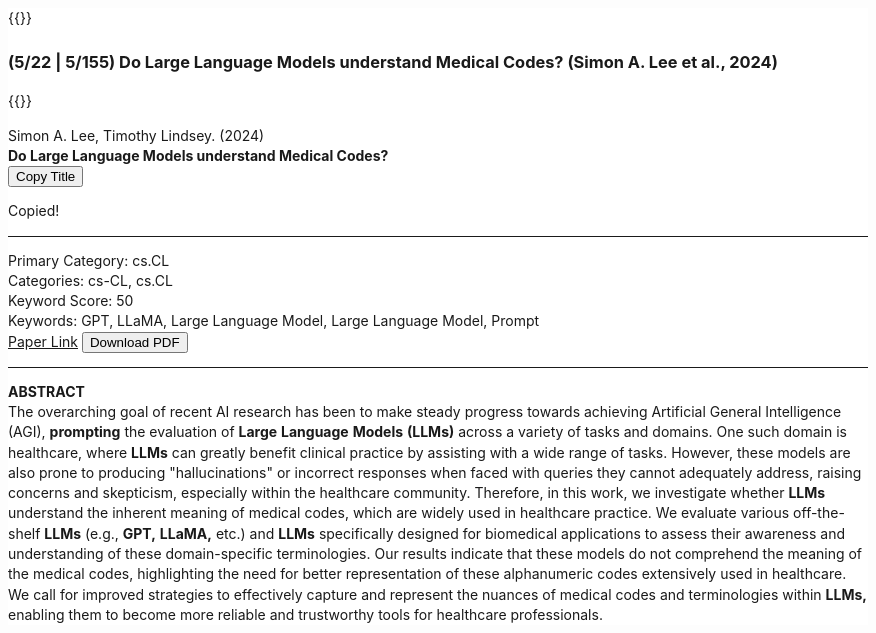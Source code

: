 {{</citation>}}


### (5/22 | 5/155) Do Large Language Models understand Medical Codes? (Simon A. Lee et al., 2024)

{{<citation>}}

Simon A. Lee, Timothy Lindsey. (2024)  
**Do Large Language Models understand Medical Codes?**
<br/>
<button class="copy-to-clipboard" title="Do Large Language Models understand Medical Codes?" index=5>
  <span class="copy-to-clipboard-item">Copy Title<span>
</button>
<div class="toast toast-copied toast-index-5 align-items-center text-bg-secondary border-0 position-absolute top-0 end-0" role="alert" aria-live="assertive" aria-atomic="true">
  <div class="d-flex">
    <div class="toast-body">
      Copied!
    </div>
  </div>
</div>

---
Primary Category: cs.CL  
Categories: cs-CL, cs.CL  
Keyword Score: 50  
Keywords: GPT, LLaMA, Large Language Model, Large Language Model, Prompt  
<a type="button" class="btn btn-outline-primary" href="http://arxiv.org/abs/2403.10822v1" target="_blank" >Paper Link</a>
<button type="button" class="btn btn-outline-primary download-pdf" url="https://arxiv.org/pdf/2403.10822v1.pdf" filename="2403.10822v1.pdf">Download PDF</button>

---


**ABSTRACT**  
The overarching goal of recent AI research has been to make steady progress towards achieving Artificial General Intelligence (AGI), <b>prompting</b> the evaluation of <b>Large</b> <b>Language</b> <b>Models</b> <b>(LLMs)</b> across a variety of tasks and domains. One such domain is healthcare, where <b>LLMs</b> can greatly benefit clinical practice by assisting with a wide range of tasks. However, these models are also prone to producing "hallucinations" or incorrect responses when faced with queries they cannot adequately address, raising concerns and skepticism, especially within the healthcare community. Therefore, in this work, we investigate whether <b>LLMs</b> understand the inherent meaning of medical codes, which are widely used in healthcare practice. We evaluate various off-the-shelf <b>LLMs</b> (e.g., <b>GPT,</b> <b>LLaMA,</b> etc.) and <b>LLMs</b> specifically designed for biomedical applications to assess their awareness and understanding of these domain-specific terminologies. Our results indicate that these models do not comprehend the meaning of the medical codes, highlighting the need for better representation of these alphanumeric codes extensively used in healthcare. We call for improved strategies to effectively capture and represent the nuances of medical codes and terminologies within <b>LLMs,</b> enabling them to become more reliable and trustworthy tools for healthcare professionals.
